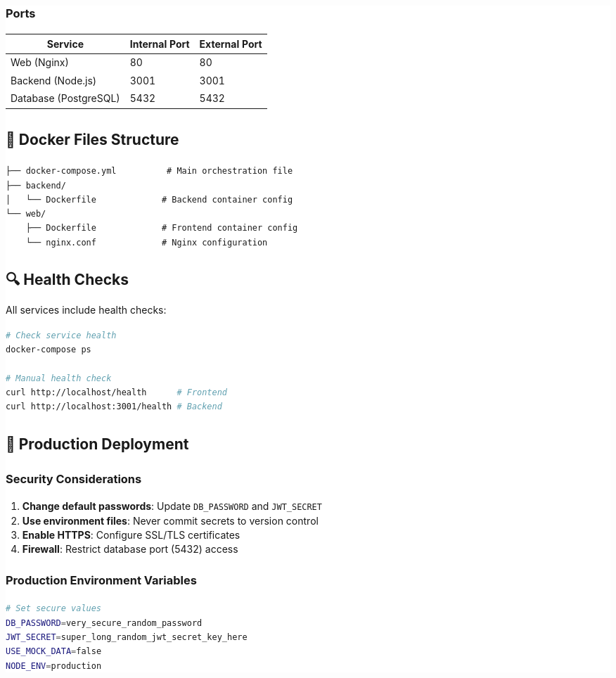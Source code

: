 ### Ports

| Service | Internal Port | External Port |
|---------|---------------|---------------|
| Web (Nginx) | 80 | 80 |
| Backend (Node.js) | 3001 | 3001 |
| Database (PostgreSQL) | 5432 | 5432 |

## 📁 Docker Files Structure

```
├── docker-compose.yml          # Main orchestration file
├── backend/
│   └── Dockerfile             # Backend container config
└── web/
    ├── Dockerfile             # Frontend container config
    └── nginx.conf             # Nginx configuration
```

## 🔍 Health Checks

All services include health checks:

```bash
# Check service health
docker-compose ps

# Manual health check
curl http://localhost/health      # Frontend
curl http://localhost:3001/health # Backend
```

## 🚢 Production Deployment

### Security Considerations

1. **Change default passwords**: Update `DB_PASSWORD` and `JWT_SECRET`
2. **Use environment files**: Never commit secrets to version control
3. **Enable HTTPS**: Configure SSL/TLS certificates
4. **Firewall**: Restrict database port (5432) access

### Production Environment Variables

```bash
# Set secure values
DB_PASSWORD=very_secure_random_password
JWT_SECRET=super_long_random_jwt_secret_key_here
USE_MOCK_DATA=false
NODE_ENV=production
```
